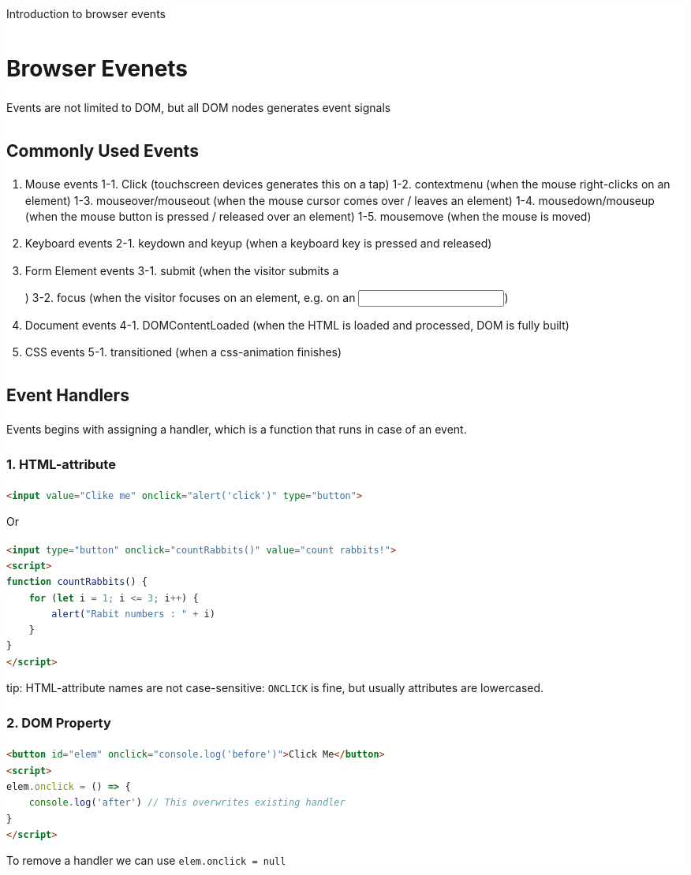 Introduction to browser events

# Browser Evenets
Events are not limited to DOM, but all DOM nodes generates event signals 

## Commonly Used Events
1. Mouse events
1-1. Click (touchscreen devices generates this on a tap)
1-2. contextmenu (when the mouse right-clicks on an element)
1-3. mouseover/mouseout (when the mouse cursor comes over / leaves an element)
1-4. mousedown/mouseup (when the mouse button is pressed / released over an element)
1-5. mousemove (when the mouse is moved)

2. Keyboard events
2-1. keydown and keyup (when a keyboard key is pressed and released)

3. Form Element events
3-1. submit (when the visitor submits a <form>)
3-2. focus (when the visitor focuses on an element, e.g. on an <input>)

4. Document events
4-1. DOMContentLoaded (when the HTML is loaded and processed, DOM is fully built)

5. CSS events 
5-1. transitioned (when a css-animation finishes)


## Event Handlers
Events begins with assigning a handler, which is a function that runs in case of an event.  

### 1. HTML-attribute
```html
<input value="Clike me" onclick="alert('click')" type="button">
```

Or

```html
<input type="button" onclick="countRabbits()" value="count rabbits!">
<script>
function countRabbits() {
    for (let i = 1; i <= 3; i++) {
        alert("Rabit numbers : " + i)
    }
}
</script>
```

tip: HTML-attribute names are not case-sensitive: `ONCLICK` is fine, but usually attributes are lowercased.

### 2. DOM Property
```html
<button id="elem" onclick="console.log('before')">Click Me</button>
<script>
elem.onclick = () => {
    console.log('after') // This overwrites existing handler
}
</script>
```
To remove a handler we can use `elem.onclick = null`
